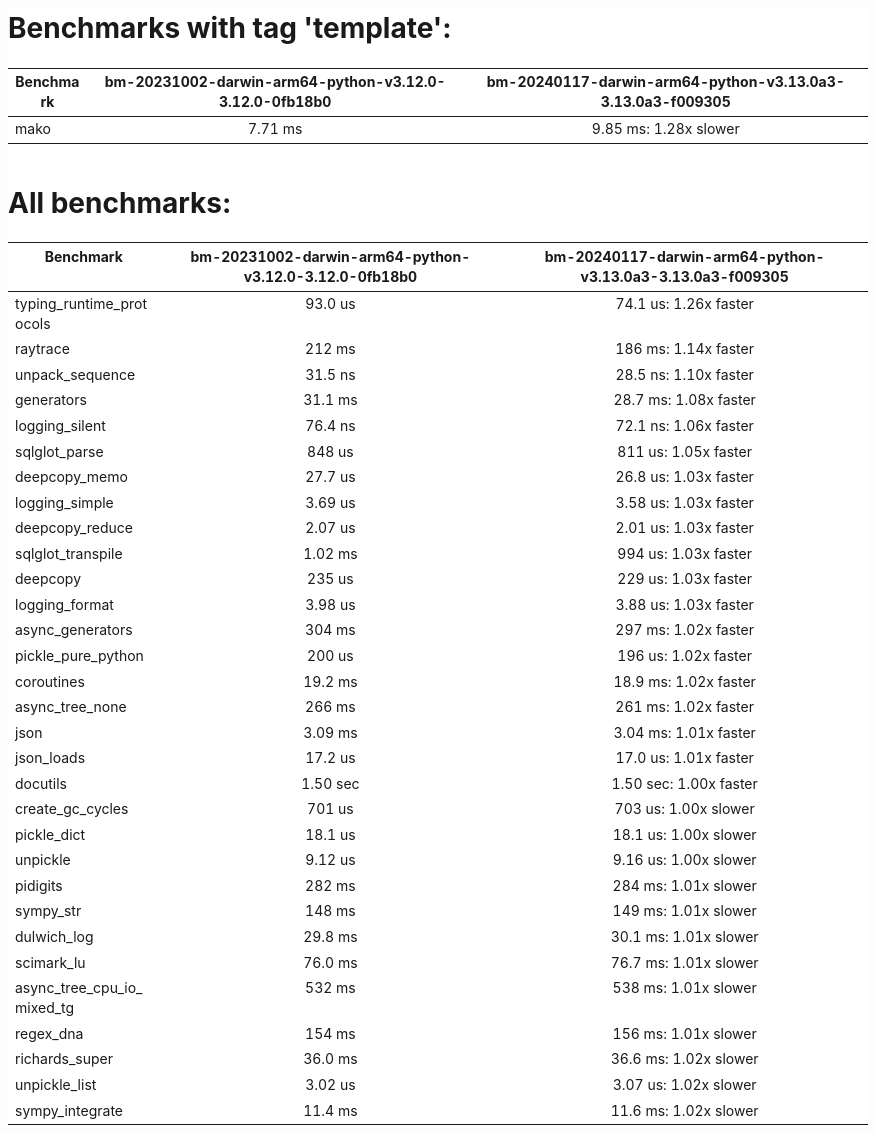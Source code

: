 Benchmarks with tag 'template':
===============================

| Benchmark | bm-20231002-darwin-arm64-python-v3.12.0-3.12.0-0fb18b0 | bm-20240117-darwin-arm64-python-v3.13.0a3-3.13.0a3-f009305 |
|-----------|:------------------------------------------------------:|:----------------------------------------------------------:|
| mako      | 7.71 ms                                                | 9.85 ms: 1.28x slower                                      |

All benchmarks:
===============

| Benchmark                  | bm-20231002-darwin-arm64-python-v3.12.0-3.12.0-0fb18b0 | bm-20240117-darwin-arm64-python-v3.13.0a3-3.13.0a3-f009305 |
|----------------------------|:------------------------------------------------------:|:----------------------------------------------------------:|
| typing_runtime_protocols   | 93.0 us                                                | 74.1 us: 1.26x faster                                      |
| raytrace                   | 212 ms                                                 | 186 ms: 1.14x faster                                       |
| unpack_sequence            | 31.5 ns                                                | 28.5 ns: 1.10x faster                                      |
| generators                 | 31.1 ms                                                | 28.7 ms: 1.08x faster                                      |
| logging_silent             | 76.4 ns                                                | 72.1 ns: 1.06x faster                                      |
| sqlglot_parse              | 848 us                                                 | 811 us: 1.05x faster                                       |
| deepcopy_memo              | 27.7 us                                                | 26.8 us: 1.03x faster                                      |
| logging_simple             | 3.69 us                                                | 3.58 us: 1.03x faster                                      |
| deepcopy_reduce            | 2.07 us                                                | 2.01 us: 1.03x faster                                      |
| sqlglot_transpile          | 1.02 ms                                                | 994 us: 1.03x faster                                       |
| deepcopy                   | 235 us                                                 | 229 us: 1.03x faster                                       |
| logging_format             | 3.98 us                                                | 3.88 us: 1.03x faster                                      |
| async_generators           | 304 ms                                                 | 297 ms: 1.02x faster                                       |
| pickle_pure_python         | 200 us                                                 | 196 us: 1.02x faster                                       |
| coroutines                 | 19.2 ms                                                | 18.9 ms: 1.02x faster                                      |
| async_tree_none            | 266 ms                                                 | 261 ms: 1.02x faster                                       |
| json                       | 3.09 ms                                                | 3.04 ms: 1.01x faster                                      |
| json_loads                 | 17.2 us                                                | 17.0 us: 1.01x faster                                      |
| docutils                   | 1.50 sec                                               | 1.50 sec: 1.00x faster                                     |
| create_gc_cycles           | 701 us                                                 | 703 us: 1.00x slower                                       |
| pickle_dict                | 18.1 us                                                | 18.1 us: 1.00x slower                                      |
| unpickle                   | 9.12 us                                                | 9.16 us: 1.00x slower                                      |
| pidigits                   | 282 ms                                                 | 284 ms: 1.01x slower                                       |
| sympy_str                  | 148 ms                                                 | 149 ms: 1.01x slower                                       |
| dulwich_log                | 29.8 ms                                                | 30.1 ms: 1.01x slower                                      |
| scimark_lu                 | 76.0 ms                                                | 76.7 ms: 1.01x slower                                      |
| async_tree_cpu_io_mixed_tg | 532 ms                                                 | 538 ms: 1.01x slower                                       |
| regex_dna                  | 154 ms                                                 | 156 ms: 1.01x slower                                       |
| richards_super             | 36.0 ms                                                | 36.6 ms: 1.02x slower                                      |
| unpickle_list              | 3.02 us                                                | 3.07 us: 1.02x slower                                      |
| sympy_integrate            | 11.4 ms                                                | 11.6 ms: 1.02x slower                                      |